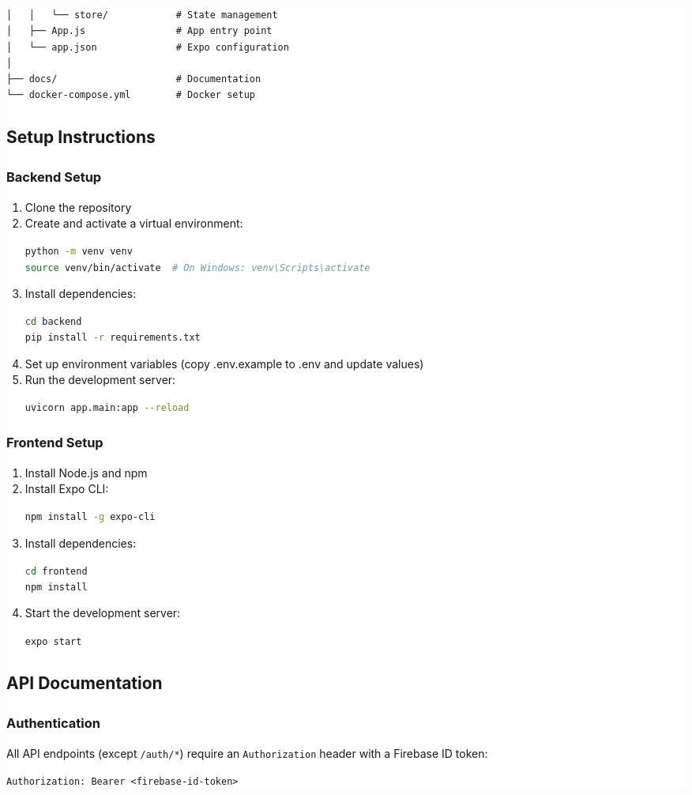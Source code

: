 ```
│   │   └── store/            # State management
│   ├── App.js                # App entry point
│   └── app.json              # Expo configuration
│
├── docs/                     # Documentation
└── docker-compose.yml        # Docker setup
```

## Setup Instructions

### Backend Setup
1. Clone the repository
2. Create and activate a virtual environment:
   ```bash
   python -m venv venv
   source venv/bin/activate  # On Windows: venv\Scripts\activate
   ```
3. Install dependencies:
   ```bash
   cd backend
   pip install -r requirements.txt
   ```
4. Set up environment variables (copy .env.example to .env and update values)
5. Run the development server:
   ```bash
   uvicorn app.main:app --reload
   ```

### Frontend Setup
1. Install Node.js and npm
2. Install Expo CLI:
   ```bash
   npm install -g expo-cli
   ```
3. Install dependencies:
   ```bash
   cd frontend
   npm install
   ```
4. Start the development server:
   ```bash
   expo start
   ```

## API Documentation

### Authentication
All API endpoints (except `/auth/*`) require an `Authorization` header with a Firebase ID token:
```
Authorization: Bearer <firebase-id-token>
```
